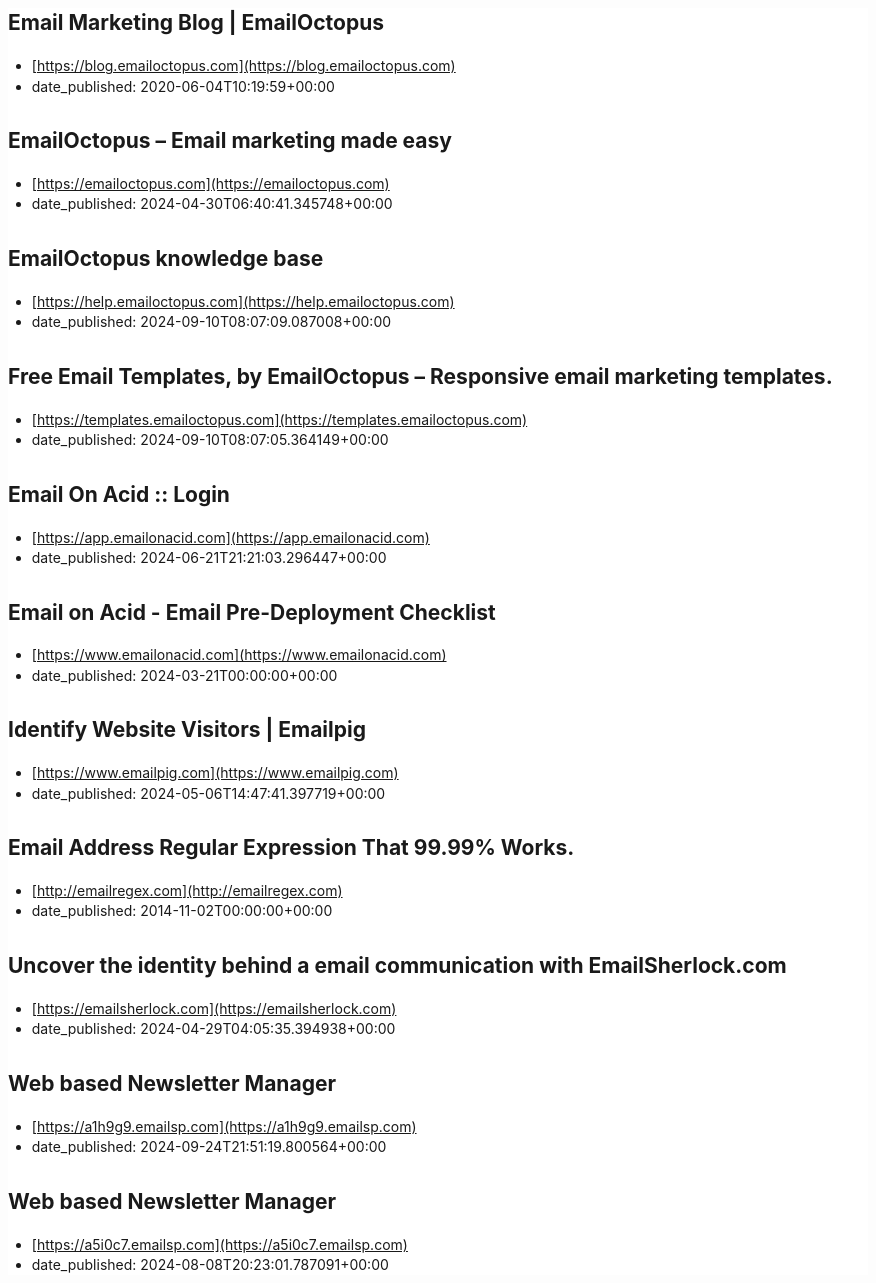  ## Email Marketing Blog | EmailOctopus
 - [https://blog.emailoctopus.com](https://blog.emailoctopus.com)
 - date_published: 2020-06-04T10:19:59+00:00

 ## EmailOctopus – Email marketing made easy
 - [https://emailoctopus.com](https://emailoctopus.com)
 - date_published: 2024-04-30T06:40:41.345748+00:00

 ## EmailOctopus knowledge base
 - [https://help.emailoctopus.com](https://help.emailoctopus.com)
 - date_published: 2024-09-10T08:07:09.087008+00:00

 ## Free Email Templates, by EmailOctopus – Responsive email marketing templates.
 - [https://templates.emailoctopus.com](https://templates.emailoctopus.com)
 - date_published: 2024-09-10T08:07:05.364149+00:00

 ## Email On Acid :: Login
 - [https://app.emailonacid.com](https://app.emailonacid.com)
 - date_published: 2024-06-21T21:21:03.296447+00:00

 ## Email on Acid - Email Pre-Deployment Checklist
 - [https://www.emailonacid.com](https://www.emailonacid.com)
 - date_published: 2024-03-21T00:00:00+00:00

 ## Identify Website Visitors | Emailpig
 - [https://www.emailpig.com](https://www.emailpig.com)
 - date_published: 2024-05-06T14:47:41.397719+00:00

 ## Email Address Regular Expression That 99.99% Works.
 - [http://emailregex.com](http://emailregex.com)
 - date_published: 2014-11-02T00:00:00+00:00

 ## Uncover the identity behind a email communication with EmailSherlock.com
 - [https://emailsherlock.com](https://emailsherlock.com)
 - date_published: 2024-04-29T04:05:35.394938+00:00

 ## Web based Newsletter Manager
 - [https://a1h9g9.emailsp.com](https://a1h9g9.emailsp.com)
 - date_published: 2024-09-24T21:51:19.800564+00:00

 ## Web based Newsletter Manager
 - [https://a5i0c7.emailsp.com](https://a5i0c7.emailsp.com)
 - date_published: 2024-08-08T20:23:01.787091+00:00
